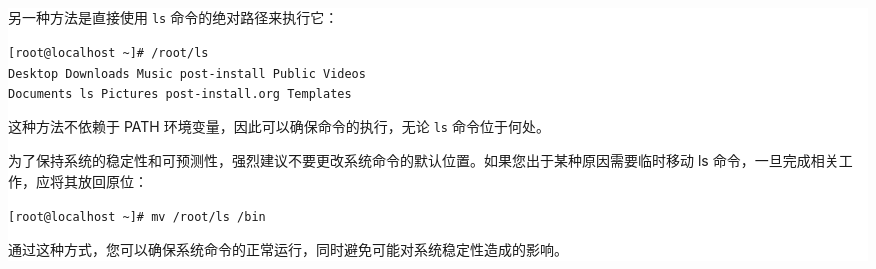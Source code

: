 另一种方法是直接使用 `ls` 命令的绝对路径来执行它：

```shell
[root@localhost ~]# /root/ls
Desktop Downloads Music post-install Public Videos
Documents ls Pictures post-install.org Templates
```

这种方法不依赖于 PATH 环境变量，因此可以确保命令的执行，无论 `ls` 命令位于何处。

为了保持系统的稳定性和可预测性，强烈建议不要更改系统命令的默认位置。如果您出于某种原因需要临时移动 ls 命令，一旦完成相关工作，应将其放回原位：

```shell
[root@localhost ~]# mv /root/ls /bin
```

通过这种方式，您可以确保系统命令的正常运行，同时避免可能对系统稳定性造成的影响。